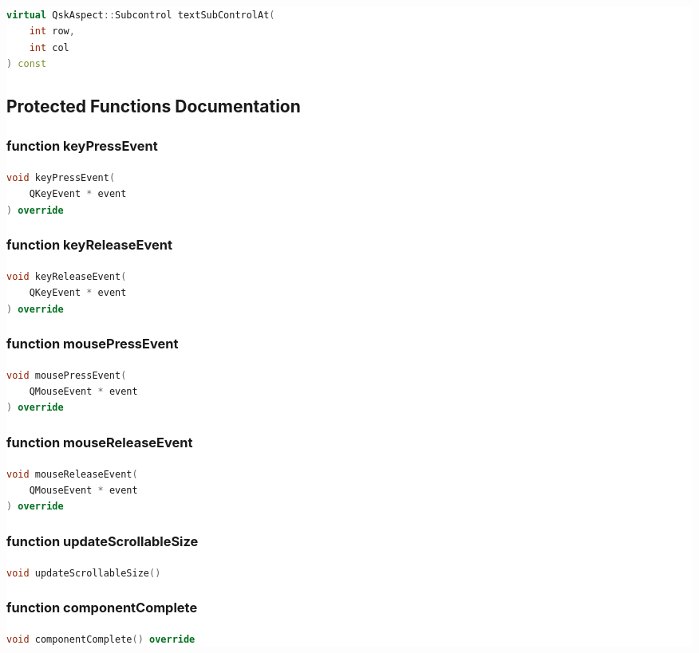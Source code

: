 ```cpp
virtual QskAspect::Subcontrol textSubControlAt(
    int row,
    int col
) const
```


## Protected Functions Documentation

### function keyPressEvent

```cpp
void keyPressEvent(
    QKeyEvent * event
) override
```


### function keyReleaseEvent

```cpp
void keyReleaseEvent(
    QKeyEvent * event
) override
```


### function mousePressEvent

```cpp
void mousePressEvent(
    QMouseEvent * event
) override
```


### function mouseReleaseEvent

```cpp
void mouseReleaseEvent(
    QMouseEvent * event
) override
```


### function updateScrollableSize

```cpp
void updateScrollableSize()
```


### function componentComplete

```cpp
void componentComplete() override
```
